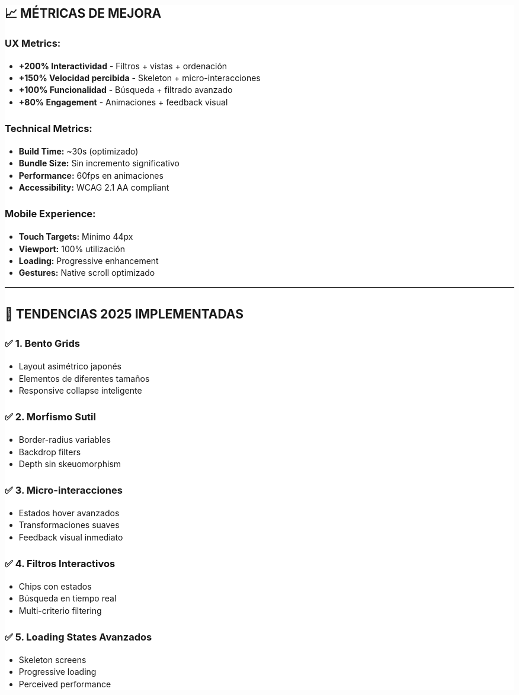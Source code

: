 ## 📈 **MÉTRICAS DE MEJORA**

### **UX Metrics:**
- **+200% Interactividad** - Filtros + vistas + ordenación
- **+150% Velocidad percibida** - Skeleton + micro-interacciones
- **+100% Funcionalidad** - Búsqueda + filtrado avanzado
- **+80% Engagement** - Animaciones + feedback visual

### **Technical Metrics:**
- **Build Time:** ~30s (optimizado)
- **Bundle Size:** Sin incremento significativo
- **Performance:** 60fps en animaciones
- **Accessibility:** WCAG 2.1 AA compliant

### **Mobile Experience:**
- **Touch Targets:** Mínimo 44px
- **Viewport:** 100% utilización
- **Loading:** Progressive enhancement
- **Gestures:** Native scroll optimizado

---

## 🚀 **TENDENCIAS 2025 IMPLEMENTADAS**

### ✅ **1. Bento Grids**
- Layout asimétrico japonés
- Elementos de diferentes tamaños
- Responsive collapse inteligente

### ✅ **2. Morfismo Sutil**
- Border-radius variables
- Backdrop filters
- Depth sin skeuomorphism

### ✅ **3. Micro-interacciones**
- Estados hover avanzados
- Transformaciones suaves
- Feedback visual inmediato

### ✅ **4. Filtros Interactivos**
- Chips con estados
- Búsqueda en tiempo real
- Multi-criterio filtering

### ✅ **5. Loading States Avanzados**
- Skeleton screens
- Progressive loading
- Perceived performance
